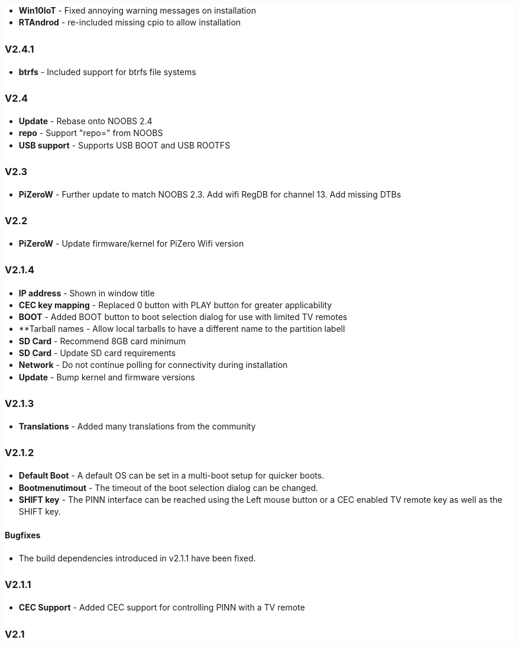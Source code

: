 - **Win10IoT**        - Fixed annoying warning messages on installation
- **RTAndrod**        - re-included missing cpio to allow installation

### V2.4.1

- **btrfs**           - Included support for btrfs file systems

### V2.4

- **Update**          - Rebase onto NOOBS 2.4
- **repo**            - Support "repo=" from NOOBS
- **USB support**     - Supports USB BOOT and USB ROOTFS

### V2.3

- **PiZeroW**         - Further update to match NOOBS 2.3. Add wifi RegDB for channel 13. Add missing DTBs

### V2.2

- **PiZeroW**         - Update firmware/kernel for PiZero Wifi version

### V2.1.4

- **IP address**      - Shown in window title
- **CEC key mapping** - Replaced  0 button with PLAY button for greater applicability
- **BOOT**            - Added BOOT button to boot selection dialog for use with limited TV remotes
- **Tarball names     - Allow local tarballs to have a different name to the partition labell
- **SD Card**         - Recommend 8GB card minimum
- **SD Card**         - Update SD card requirements
- **Network**         - Do not continue polling for connectivity during installation
- **Update**          - Bump kernel and firmware versions


### V2.1.3

- **Translations**    - Added many translations from the community

### V2.1.2 

- **Default Boot**    - A default OS can be set in a multi-boot setup for quicker boots.
- **Bootmenutimout**  - The timeout of the boot selection dialog can be changed.
- **SHIFT key**       - The PINN interface can be reached using the Left mouse button or a CEC enabled TV remote key as well as the SHIFT key.

#### Bugfixes

- The build dependencies introduced in v2.1.1 have been fixed.

### V2.1.1

- **CEC Support**     - Added CEC support for controlling PINN with a TV remote

### V2.1
